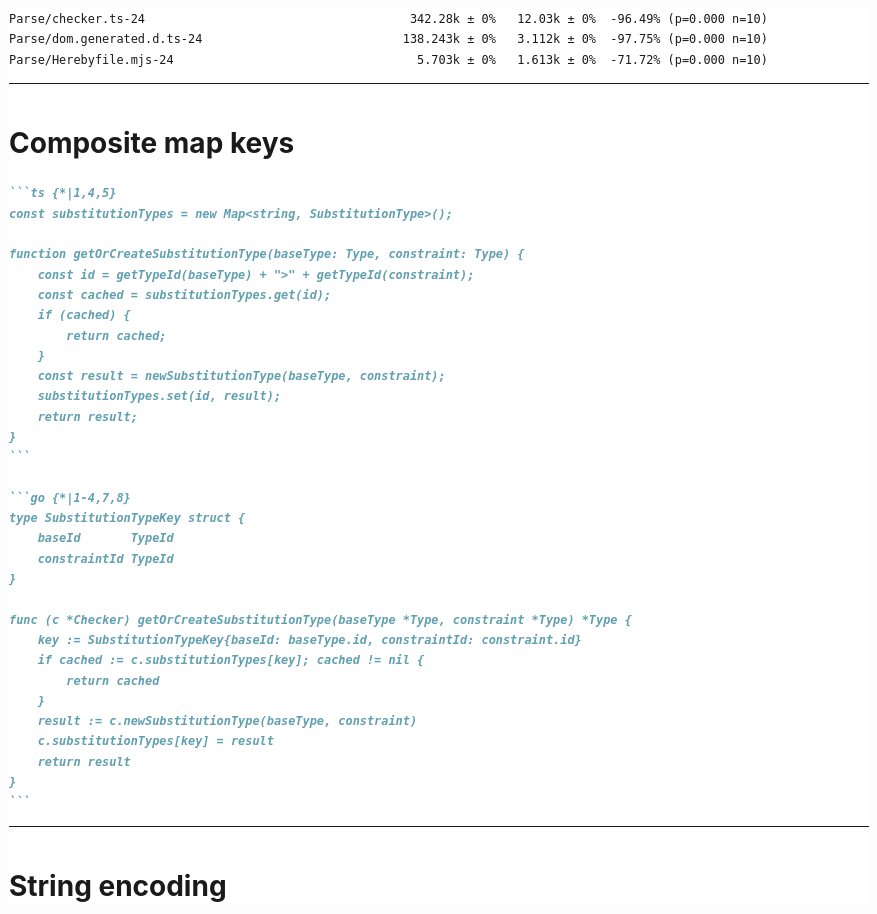 ```{*|4,16}
Parse/checker.ts-24                                     342.28k ± 0%   12.03k ± 0%  -96.49% (p=0.000 n=10)
Parse/dom.generated.d.ts-24                            138.243k ± 0%   3.112k ± 0%  -97.75% (p=0.000 n=10)
Parse/Herebyfile.mjs-24                                  5.703k ± 0%   1.613k ± 0%  -71.72% (p=0.000 n=10)
```



---

# Composite map keys

````md magic-move {lines: false}
```ts {*|1,4,5}
const substitutionTypes = new Map<string, SubstitutionType>();

function getOrCreateSubstitutionType(baseType: Type, constraint: Type) {
    const id = getTypeId(baseType) + ">" + getTypeId(constraint);
    const cached = substitutionTypes.get(id);
    if (cached) {
        return cached;
    }
    const result = newSubstitutionType(baseType, constraint);
    substitutionTypes.set(id, result);
    return result;
}
```

```go {*|1-4,7,8}
type SubstitutionTypeKey struct {
    baseId       TypeId
    constraintId TypeId
}

func (c *Checker) getOrCreateSubstitutionType(baseType *Type, constraint *Type) *Type {
    key := SubstitutionTypeKey{baseId: baseType.id, constraintId: constraint.id}
    if cached := c.substitutionTypes[key]; cached != nil {
        return cached
    }
    result := c.newSubstitutionType(baseType, constraint)
    c.substitutionTypes[key] = result
    return result
}
```
````



---

# String encoding
